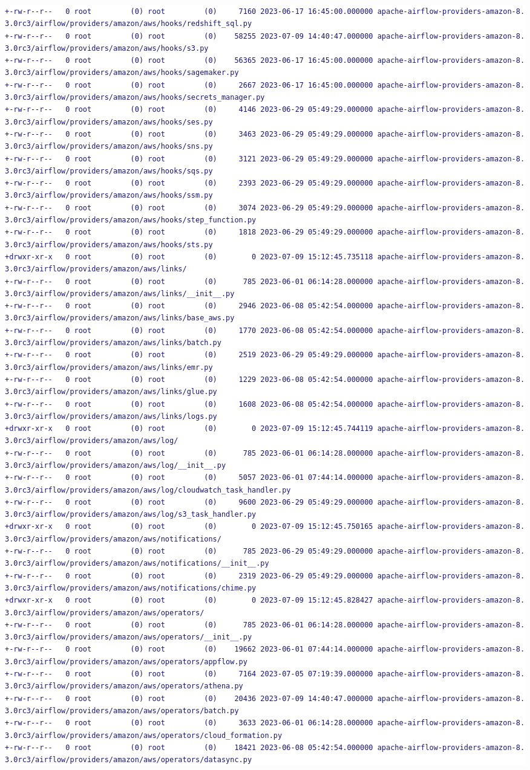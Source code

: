 ```diff
+-rw-r--r--   0 root         (0) root         (0)     7160 2023-06-17 16:45:00.000000 apache-airflow-providers-amazon-8.3.0rc3/airflow/providers/amazon/aws/hooks/redshift_sql.py
+-rw-r--r--   0 root         (0) root         (0)    58255 2023-07-09 14:40:47.000000 apache-airflow-providers-amazon-8.3.0rc3/airflow/providers/amazon/aws/hooks/s3.py
+-rw-r--r--   0 root         (0) root         (0)    56365 2023-06-17 16:45:00.000000 apache-airflow-providers-amazon-8.3.0rc3/airflow/providers/amazon/aws/hooks/sagemaker.py
+-rw-r--r--   0 root         (0) root         (0)     2667 2023-06-17 16:45:00.000000 apache-airflow-providers-amazon-8.3.0rc3/airflow/providers/amazon/aws/hooks/secrets_manager.py
+-rw-r--r--   0 root         (0) root         (0)     4146 2023-06-29 05:49:29.000000 apache-airflow-providers-amazon-8.3.0rc3/airflow/providers/amazon/aws/hooks/ses.py
+-rw-r--r--   0 root         (0) root         (0)     3463 2023-06-29 05:49:29.000000 apache-airflow-providers-amazon-8.3.0rc3/airflow/providers/amazon/aws/hooks/sns.py
+-rw-r--r--   0 root         (0) root         (0)     3121 2023-06-29 05:49:29.000000 apache-airflow-providers-amazon-8.3.0rc3/airflow/providers/amazon/aws/hooks/sqs.py
+-rw-r--r--   0 root         (0) root         (0)     2393 2023-06-29 05:49:29.000000 apache-airflow-providers-amazon-8.3.0rc3/airflow/providers/amazon/aws/hooks/ssm.py
+-rw-r--r--   0 root         (0) root         (0)     3074 2023-06-29 05:49:29.000000 apache-airflow-providers-amazon-8.3.0rc3/airflow/providers/amazon/aws/hooks/step_function.py
+-rw-r--r--   0 root         (0) root         (0)     1818 2023-06-29 05:49:29.000000 apache-airflow-providers-amazon-8.3.0rc3/airflow/providers/amazon/aws/hooks/sts.py
+drwxr-xr-x   0 root         (0) root         (0)        0 2023-07-09 15:12:45.735118 apache-airflow-providers-amazon-8.3.0rc3/airflow/providers/amazon/aws/links/
+-rw-r--r--   0 root         (0) root         (0)      785 2023-06-01 06:14:28.000000 apache-airflow-providers-amazon-8.3.0rc3/airflow/providers/amazon/aws/links/__init__.py
+-rw-r--r--   0 root         (0) root         (0)     2946 2023-06-08 05:42:54.000000 apache-airflow-providers-amazon-8.3.0rc3/airflow/providers/amazon/aws/links/base_aws.py
+-rw-r--r--   0 root         (0) root         (0)     1770 2023-06-08 05:42:54.000000 apache-airflow-providers-amazon-8.3.0rc3/airflow/providers/amazon/aws/links/batch.py
+-rw-r--r--   0 root         (0) root         (0)     2519 2023-06-29 05:49:29.000000 apache-airflow-providers-amazon-8.3.0rc3/airflow/providers/amazon/aws/links/emr.py
+-rw-r--r--   0 root         (0) root         (0)     1229 2023-06-08 05:42:54.000000 apache-airflow-providers-amazon-8.3.0rc3/airflow/providers/amazon/aws/links/glue.py
+-rw-r--r--   0 root         (0) root         (0)     1608 2023-06-08 05:42:54.000000 apache-airflow-providers-amazon-8.3.0rc3/airflow/providers/amazon/aws/links/logs.py
+drwxr-xr-x   0 root         (0) root         (0)        0 2023-07-09 15:12:45.744119 apache-airflow-providers-amazon-8.3.0rc3/airflow/providers/amazon/aws/log/
+-rw-r--r--   0 root         (0) root         (0)      785 2023-06-01 06:14:28.000000 apache-airflow-providers-amazon-8.3.0rc3/airflow/providers/amazon/aws/log/__init__.py
+-rw-r--r--   0 root         (0) root         (0)     5057 2023-06-01 07:44:14.000000 apache-airflow-providers-amazon-8.3.0rc3/airflow/providers/amazon/aws/log/cloudwatch_task_handler.py
+-rw-r--r--   0 root         (0) root         (0)     9600 2023-06-29 05:49:29.000000 apache-airflow-providers-amazon-8.3.0rc3/airflow/providers/amazon/aws/log/s3_task_handler.py
+drwxr-xr-x   0 root         (0) root         (0)        0 2023-07-09 15:12:45.750165 apache-airflow-providers-amazon-8.3.0rc3/airflow/providers/amazon/aws/notifications/
+-rw-r--r--   0 root         (0) root         (0)      785 2023-06-29 05:49:29.000000 apache-airflow-providers-amazon-8.3.0rc3/airflow/providers/amazon/aws/notifications/__init__.py
+-rw-r--r--   0 root         (0) root         (0)     2319 2023-06-29 05:49:29.000000 apache-airflow-providers-amazon-8.3.0rc3/airflow/providers/amazon/aws/notifications/chime.py
+drwxr-xr-x   0 root         (0) root         (0)        0 2023-07-09 15:12:45.828427 apache-airflow-providers-amazon-8.3.0rc3/airflow/providers/amazon/aws/operators/
+-rw-r--r--   0 root         (0) root         (0)      785 2023-06-01 06:14:28.000000 apache-airflow-providers-amazon-8.3.0rc3/airflow/providers/amazon/aws/operators/__init__.py
+-rw-r--r--   0 root         (0) root         (0)    19662 2023-06-01 07:44:14.000000 apache-airflow-providers-amazon-8.3.0rc3/airflow/providers/amazon/aws/operators/appflow.py
+-rw-r--r--   0 root         (0) root         (0)     7164 2023-07-05 07:19:39.000000 apache-airflow-providers-amazon-8.3.0rc3/airflow/providers/amazon/aws/operators/athena.py
+-rw-r--r--   0 root         (0) root         (0)    20436 2023-07-09 14:40:47.000000 apache-airflow-providers-amazon-8.3.0rc3/airflow/providers/amazon/aws/operators/batch.py
+-rw-r--r--   0 root         (0) root         (0)     3633 2023-06-01 06:14:28.000000 apache-airflow-providers-amazon-8.3.0rc3/airflow/providers/amazon/aws/operators/cloud_formation.py
+-rw-r--r--   0 root         (0) root         (0)    18421 2023-06-08 05:42:54.000000 apache-airflow-providers-amazon-8.3.0rc3/airflow/providers/amazon/aws/operators/datasync.py
```